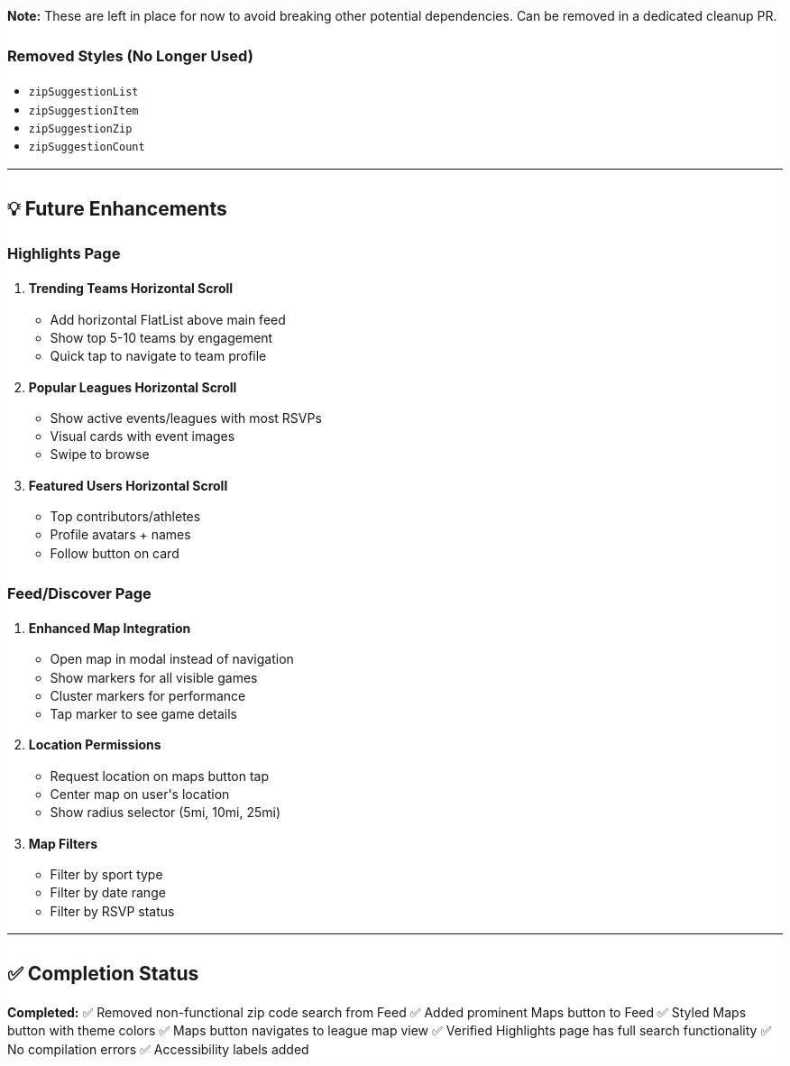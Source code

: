 **Note:** These are left in place for now to avoid breaking other potential dependencies. Can be removed in a dedicated cleanup PR.

### Removed Styles (No Longer Used)
- `zipSuggestionList`
- `zipSuggestionItem`
- `zipSuggestionZip`
- `zipSuggestionCount`

---

## 💡 Future Enhancements

### Highlights Page
1. **Trending Teams Horizontal Scroll**
   - Add horizontal FlatList above main feed
   - Show top 5-10 teams by engagement
   - Quick tap to navigate to team profile

2. **Popular Leagues Horizontal Scroll**
   - Show active events/leagues with most RSVPs
   - Visual cards with event images
   - Swipe to browse

3. **Featured Users Horizontal Scroll**
   - Top contributors/athletes
   - Profile avatars + names
   - Follow button on card

### Feed/Discover Page
1. **Enhanced Map Integration**
   - Open map in modal instead of navigation
   - Show markers for all visible games
   - Cluster markers for performance
   - Tap marker to see game details

2. **Location Permissions**
   - Request location on maps button tap
   - Center map on user's location
   - Show radius selector (5mi, 10mi, 25mi)

3. **Map Filters**
   - Filter by sport type
   - Filter by date range
   - Filter by RSVP status

---

## ✅ Completion Status

**Completed:**
✅ Removed non-functional zip code search from Feed
✅ Added prominent Maps button to Feed
✅ Styled Maps button with theme colors
✅ Maps button navigates to league map view
✅ Verified Highlights page has full search functionality
✅ No compilation errors
✅ Accessibility labels added
